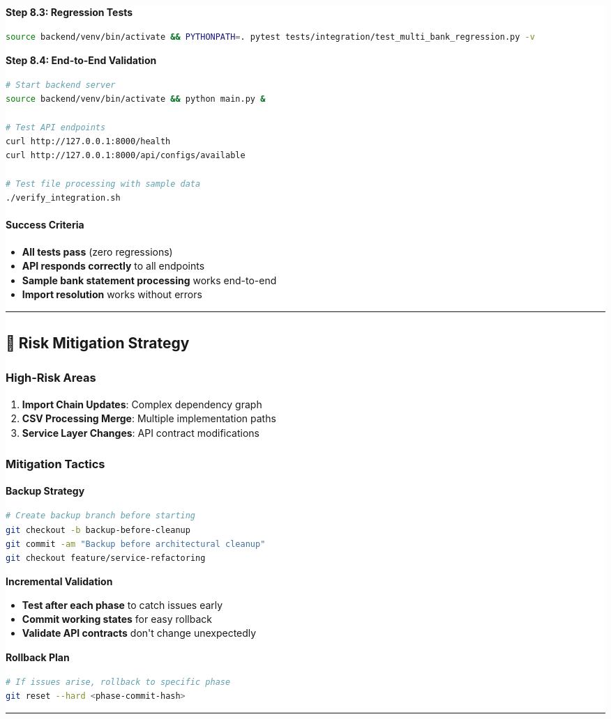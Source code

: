 **Step 8.3: Regression Tests**
```bash
source backend/venv/bin/activate && PYTHONPATH=. pytest tests/integration/test_multi_bank_regression.py -v
```

**Step 8.4: End-to-End Validation**
```bash
# Start backend server
source backend/venv/bin/activate && python main.py &

# Test API endpoints
curl http://127.0.0.1:8000/health
curl http://127.0.0.1:8000/api/configs/available

# Test file processing with sample data
./verify_integration.sh
```

#### Success Criteria
- **All tests pass** (zero regressions)
- **API responds correctly** to all endpoints
- **Sample bank statement processing** works end-to-end
- **Import resolution** works without errors

---

## 🚨 Risk Mitigation Strategy

### High-Risk Areas
1. **Import Chain Updates**: Complex dependency graph
2. **CSV Processing Merge**: Multiple implementation paths
3. **Service Layer Changes**: API contract modifications

### Mitigation Tactics

**Backup Strategy**
```bash
# Create backup branch before starting
git checkout -b backup-before-cleanup
git commit -am "Backup before architectural cleanup"
git checkout feature/service-refactoring
```

**Incremental Validation**
- **Test after each phase** to catch issues early
- **Commit working states** for easy rollback
- **Validate API contracts** don't change unexpectedly

**Rollback Plan**
```bash
# If issues arise, rollback to specific phase
git reset --hard <phase-commit-hash>
```

---